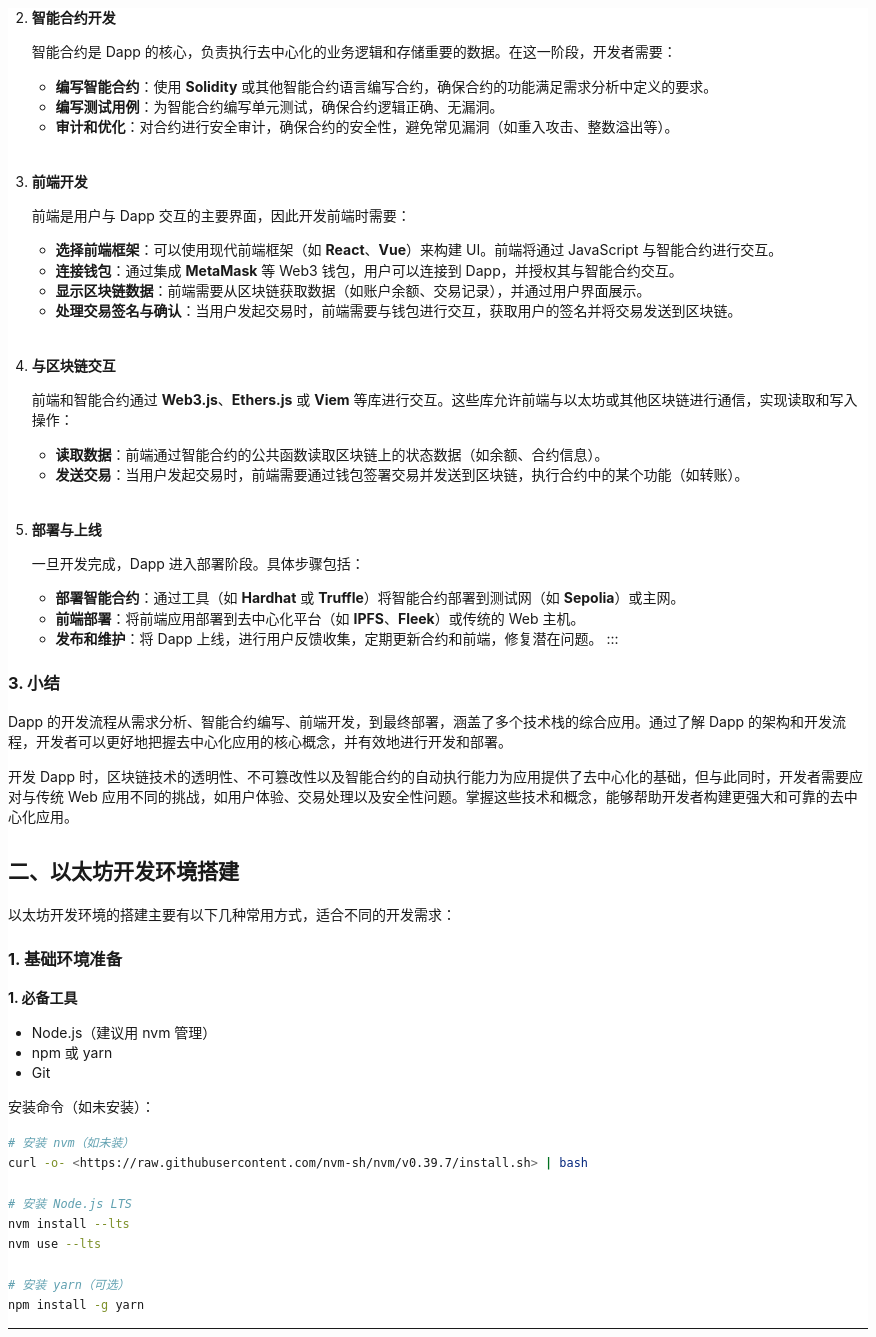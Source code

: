 2. **智能合约开发**

    智能合约是 Dapp 的核心，负责执行去中心化的业务逻辑和存储重要的数据。在这一阶段，开发者需要：

    - **编写智能合约**：使用 **Solidity** 或其他智能合约语言编写合约，确保合约的功能满足需求分析中定义的要求。
    - **编写测试用例**：为智能合约编写单元测试，确保合约逻辑正确、无漏洞。
    - **审计和优化**：对合约进行安全审计，确保合约的安全性，避免常见漏洞（如重入攻击、整数溢出等）。  
    <br>

3. **前端开发**

    前端是用户与 Dapp 交互的主要界面，因此开发前端时需要：

    - **选择前端框架**：可以使用现代前端框架（如 **React**、**Vue**）来构建 UI。前端将通过 JavaScript 与智能合约进行交互。
    - **连接钱包**：通过集成 **MetaMask** 等 Web3 钱包，用户可以连接到 Dapp，并授权其与智能合约交互。
    - **显示区块链数据**：前端需要从区块链获取数据（如账户余额、交易记录），并通过用户界面展示。
    - **处理交易签名与确认**：当用户发起交易时，前端需要与钱包进行交互，获取用户的签名并将交易发送到区块链。  
    <br>

4. **与区块链交互**

    前端和智能合约通过 **Web3.js**、**Ethers.js** 或 **Viem** 等库进行交互。这些库允许前端与以太坊或其他区块链进行通信，实现读取和写入操作：

    - **读取数据**：前端通过智能合约的公共函数读取区块链上的状态数据（如余额、合约信息）。
    - **发送交易**：当用户发起交易时，前端需要通过钱包签署交易并发送到区块链，执行合约中的某个功能（如转账）。  
    <br>

5. **部署与上线**

    一旦开发完成，Dapp 进入部署阶段。具体步骤包括：

    - **部署智能合约**：通过工具（如 **Hardhat** 或 **Truffle**）将智能合约部署到测试网（如 **Sepolia**）或主网。
    - **前端部署**：将前端应用部署到去中心化平台（如 **IPFS**、**Fleek**）或传统的 Web 主机。
    - **发布和维护**：将 Dapp 上线，进行用户反馈收集，定期更新合约和前端，修复潜在问题。
:::
### 3. 小结

Dapp 的开发流程从需求分析、智能合约编写、前端开发，到最终部署，涵盖了多个技术栈的综合应用。通过了解 Dapp 的架构和开发流程，开发者可以更好地把握去中心化应用的核心概念，并有效地进行开发和部署。

开发 Dapp 时，区块链技术的透明性、不可篡改性以及智能合约的自动执行能力为应用提供了去中心化的基础，但与此同时，开发者需要应对与传统 Web 应用不同的挑战，如用户体验、交易处理以及安全性问题。掌握这些技术和概念，能够帮助开发者构建更强大和可靠的去中心化应用。

## 二、以太坊开发环境搭建

以太坊开发环境的搭建主要有以下几种常用方式，适合不同的开发需求：

### 1. 基础环境准备

**1. 必备工具**

- Node.js（建议用 nvm 管理）
- npm 或 yarn
- Git

安装命令（如未安装）：

```bash
# 安装 nvm（如未装）
curl -o- <https://raw.githubusercontent.com/nvm-sh/nvm/v0.39.7/install.sh> | bash

# 安装 Node.js LTS
nvm install --lts
nvm use --lts

# 安装 yarn（可选）
npm install -g yarn
```

---